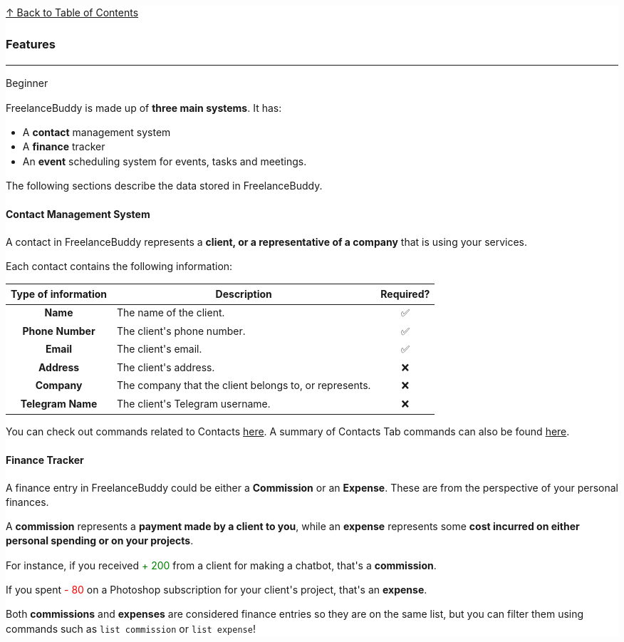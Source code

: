 [↑ Back to Table of Contents](#table-of-contents)

<div style="page-break-after: always;"></div>

### Features
--------------------------------------------------------------------------------------------------------------------

<span class="badge rounded-pill bg-success" style="font-size: 14px; vertical-align: middle;">Beginner</span>

FreelanceBuddy is made up of **three main systems**. It has:
- A **contact** management system
- A **finance** tracker
- An **event** scheduling system for events, tasks and meetings.

The following sections describe the data stored in FreelanceBuddy.

#### Contact Management System

A contact in FreelanceBuddy represents a **client, or a representative of a company** that is using your services.

Each contact contains the following information:

|  Type of information  | Description                                            |     Required?      |
|:---------------------:|--------------------------------------------------------|:------------------:|
|       **Name**        | The name of the client.                                | :white_check_mark: |
|   **Phone Number**    | The client's phone number.                             | :white_check_mark: |
|       **Email**       | The client's email.                                    | :white_check_mark: |
|      **Address**      | The client's address.                                  |        :x:         |
|      **Company**      | The company that the client belongs to, or represents. |        :x:         |
|   **Telegram Name**   | The client's Telegram username.                        |        :x:         |

You can check out commands related to Contacts [here](#contacts-management). A summary of Contacts Tab commands can also be found [here](#contacts-tab).

<div style="page-break-after: always;"></div>

#### Finance Tracker

A finance entry in FreelanceBuddy could be either a **Commission** or an **Expense**. These are from the perspective of your personal finances.

A **commission** represents a **payment made by a client to you**, while an **expense** represents some **cost incurred on either personal spending or on your projects**.

For instance, if you received <span style="color:green">+ 200</span> from a client for making a chatbot, that's a **commission**.

If you spent <span style="color:red">- 80</span> on a Photoshop subscription for your client's project, that's an **expense**.

Both **commissions** and **expenses** are considered finance entries so they are on the same list, but you can filter them using commands such as `list commission` or `list expense`!
